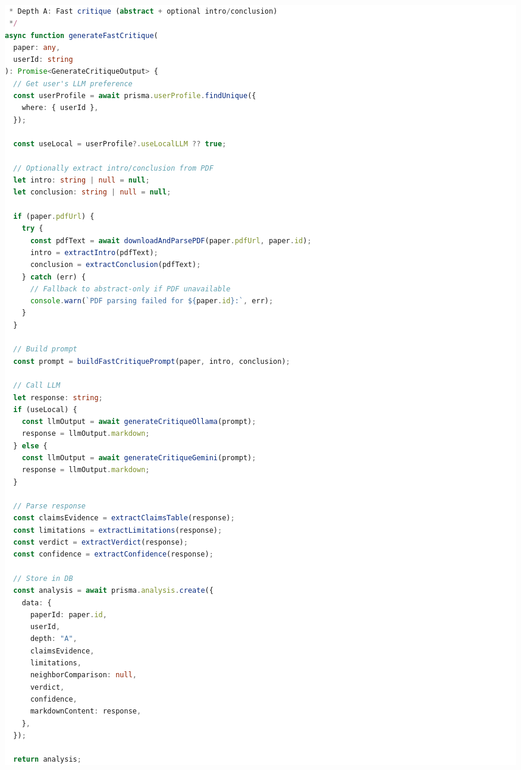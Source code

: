 ```typescript
 * Depth A: Fast critique (abstract + optional intro/conclusion)
 */
async function generateFastCritique(
  paper: any,
  userId: string
): Promise<GenerateCritiqueOutput> {
  // Get user's LLM preference
  const userProfile = await prisma.userProfile.findUnique({
    where: { userId },
  });

  const useLocal = userProfile?.useLocalLLM ?? true;

  // Optionally extract intro/conclusion from PDF
  let intro: string | null = null;
  let conclusion: string | null = null;

  if (paper.pdfUrl) {
    try {
      const pdfText = await downloadAndParsePDF(paper.pdfUrl, paper.id);
      intro = extractIntro(pdfText);
      conclusion = extractConclusion(pdfText);
    } catch (err) {
      // Fallback to abstract-only if PDF unavailable
      console.warn(`PDF parsing failed for ${paper.id}:`, err);
    }
  }

  // Build prompt
  const prompt = buildFastCritiquePrompt(paper, intro, conclusion);

  // Call LLM
  let response: string;
  if (useLocal) {
    const llmOutput = await generateCritiqueOllama(prompt);
    response = llmOutput.markdown;
  } else {
    const llmOutput = await generateCritiqueGemini(prompt);
    response = llmOutput.markdown;
  }

  // Parse response
  const claimsEvidence = extractClaimsTable(response);
  const limitations = extractLimitations(response);
  const verdict = extractVerdict(response);
  const confidence = extractConfidence(response);

  // Store in DB
  const analysis = await prisma.analysis.create({
    data: {
      paperId: paper.id,
      userId,
      depth: "A",
      claimsEvidence,
      limitations,
      neighborComparison: null,
      verdict,
      confidence,
      markdownContent: response,
    },
  });

  return analysis;
```